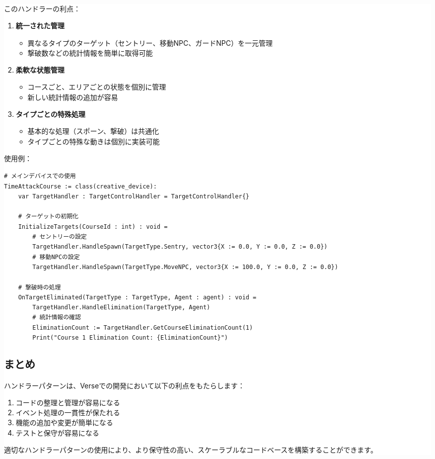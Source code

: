 このハンドラーの利点：
1. **統一された管理**
   - 異なるタイプのターゲット（セントリー、移動NPC、ガードNPC）を一元管理
   - 撃破数などの統計情報を簡単に取得可能

2. **柔軟な状態管理**
   - コースごと、エリアごとの状態を個別に管理
   - 新しい統計情報の追加が容易

3. **タイプごとの特殊処理**
   - 基本的な処理（スポーン、撃破）は共通化
   - タイプごとの特殊な動きは個別に実装可能

使用例：
```verse
# メインデバイスでの使用
TimeAttackCourse := class(creative_device):
    var TargetHandler : TargetControlHandler = TargetControlHandler{}
    
    # ターゲットの初期化
    InitializeTargets(CourseId : int) : void =
        # セントリーの設定
        TargetHandler.HandleSpawn(TargetType.Sentry, vector3{X := 0.0, Y := 0.0, Z := 0.0})
        # 移動NPCの設定
        TargetHandler.HandleSpawn(TargetType.MoveNPC, vector3{X := 100.0, Y := 0.0, Z := 0.0})
        
    # 撃破時の処理
    OnTargetEliminated(TargetType : TargetType, Agent : agent) : void =
        TargetHandler.HandleElimination(TargetType, Agent)
        # 統計情報の確認
        EliminationCount := TargetHandler.GetCourseEliminationCount(1)
        Print("Course 1 Elimination Count: {EliminationCount}")
```

## まとめ
ハンドラーパターンは、Verseでの開発において以下の利点をもたらします：

1. コードの整理と管理が容易になる
2. イベント処理の一貫性が保たれる
3. 機能の追加や変更が簡単になる
4. テストと保守が容易になる

適切なハンドラーパターンの使用により、より保守性の高い、スケーラブルなコードベースを構築することができます。 